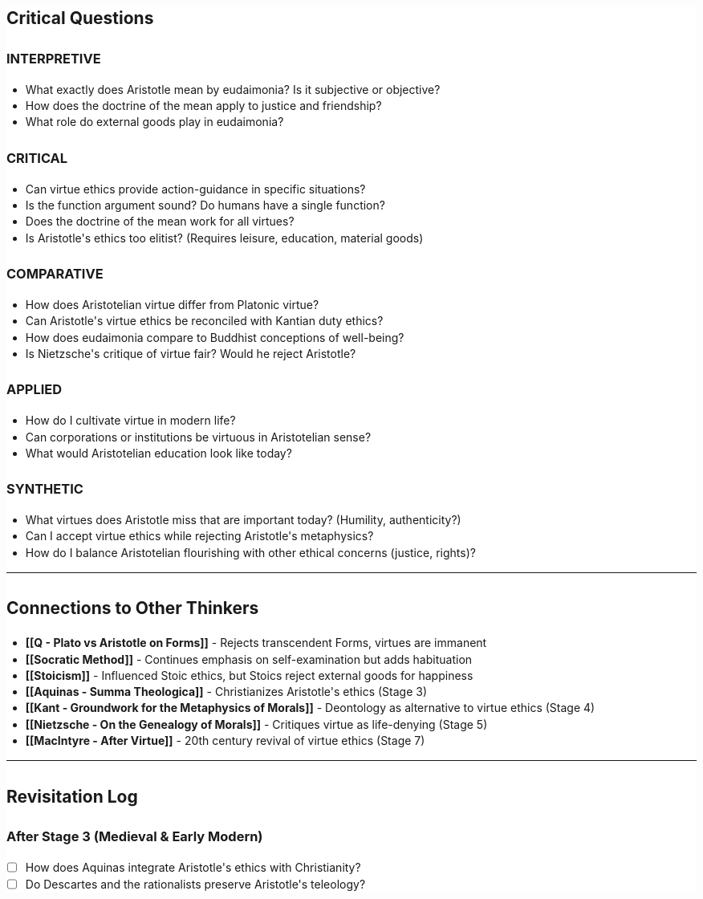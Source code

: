 ## Critical Questions

### INTERPRETIVE
- What exactly does Aristotle mean by eudaimonia? Is it subjective or objective?
- How does the doctrine of the mean apply to justice and friendship?
- What role do external goods play in eudaimonia?

### CRITICAL
- Can virtue ethics provide action-guidance in specific situations?
- Is the function argument sound? Do humans have a single function?
- Does the doctrine of the mean work for all virtues?
- Is Aristotle's ethics too elitist? (Requires leisure, education, material goods)

### COMPARATIVE
- How does Aristotelian virtue differ from Platonic virtue?
- Can Aristotle's virtue ethics be reconciled with Kantian duty ethics?
- How does eudaimonia compare to Buddhist conceptions of well-being?
- Is Nietzsche's critique of virtue fair? Would he reject Aristotle?

### APPLIED
- How do I cultivate virtue in modern life?
- Can corporations or institutions be virtuous in Aristotelian sense?
- What would Aristotelian education look like today?

### SYNTHETIC
- What virtues does Aristotle miss that are important today? (Humility, authenticity?)
- Can I accept virtue ethics while rejecting Aristotle's metaphysics?
- How do I balance Aristotelian flourishing with other ethical concerns (justice, rights)?

---

## Connections to Other Thinkers

- **[[Q - Plato vs Aristotle on Forms]]** - Rejects transcendent Forms, virtues are immanent
- **[[Socratic Method]]** - Continues emphasis on self-examination but adds habituation
- **[[Stoicism]]** - Influenced Stoic ethics, but Stoics reject external goods for happiness
- **[[Aquinas - Summa Theologica]]** - Christianizes Aristotle's ethics (Stage 3)
- **[[Kant - Groundwork for the Metaphysics of Morals]]** - Deontology as alternative to virtue ethics (Stage 4)
- **[[Nietzsche - On the Genealogy of Morals]]** - Critiques virtue as life-denying (Stage 5)
- **[[MacIntyre - After Virtue]]** - 20th century revival of virtue ethics (Stage 7)

---

## Revisitation Log

### After Stage 3 (Medieval & Early Modern)
- [ ] How does Aquinas integrate Aristotle's ethics with Christianity?
- [ ] Do Descartes and the rationalists preserve Aristotle's teleology?
